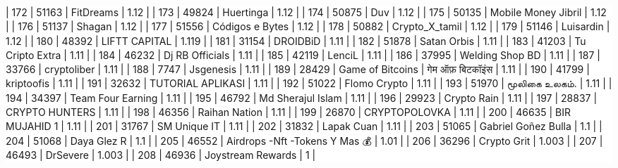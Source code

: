 | 172 | 51163 | FitDreams | 1.12 |
| 173 | 49824 | Huertinga | 1.12 |
| 174 | 50875 | Duv | 1.12 |
| 175 | 50135 | Mobile Money Jibril | 1.12 |
| 176 | 51137 | Shagan | 1.12 |
| 177 | 51556 | Códigos e Bytes | 1.12 |
| 178 | 50882 | Crypto_X_tamil | 1.12 |
| 179 | 51146 | Luisardin | 1.12 |
| 180 | 48392 | LIFTT CAPITAL | 1.119 |
| 181 | 31154 | DROIDBiD | 1.11 |
| 182 | 51878 | Satan Orbis | 1.11 |
| 183 | 41203 | Tu Cripto Extra | 1.11 |
| 184 | 46232 | Dj RB Officials | 1.11 |
| 185 | 42119 | LenciL | 1.11 |
| 186 | 37995 | Welding Shop BD | 1.11 |
| 187 | 33766 | cryptoliber | 1.11 |
| 188 | 7747 | Jsgenesis | 1.11 |
| 189 | 28429 | Game of Bitcoins | गेम ऑफ़ बिटकॉइंस | 1.11 |
| 190 | 41799 | kriptoofis | 1.11 |
| 191 | 32632 | TUTORIAL APLIKASI | 1.11 |
| 192 | 51022 | Flomo Crypto | 1.11 |
| 193 | 51970 | மூலிகை உலகம். | 1.11 |
| 194 | 34397 | Team Four Earning | 1.11 |
| 195 | 46792 | Md Sherajul Islam | 1.11 |
| 196 | 29923 | Crypto Rain | 1.11 |
| 197 | 28837 | CRYPTO HUNTERS | 1.11 |
| 198 | 46356 | Raihan Nation | 1.11 |
| 199 | 26870 | СRYPTOPOLOVKA | 1.11 |
| 200 | 46635 | BIR MUJAHID 1 | 1.11 |
| 201 | 31767 | SM Unique IT | 1.11 |
| 202 | 31832 | Lapak Cuan | 1.11 |
| 203 | 51065 | Gabriel Goñez Bulla | 1.1 |
| 204 | 51068 | Daya Glez R | 1.1 |
| 205 | 46552 | Airdrops -Nft -Tokens Y Mas 💰 | 1.01 |
| 206 | 36296 | Crypto Grit | 1.003 |
| 207 | 46493 | DrSevere | 1.003 |
| 208 | 46936 | Joystream Rewards | 1 |